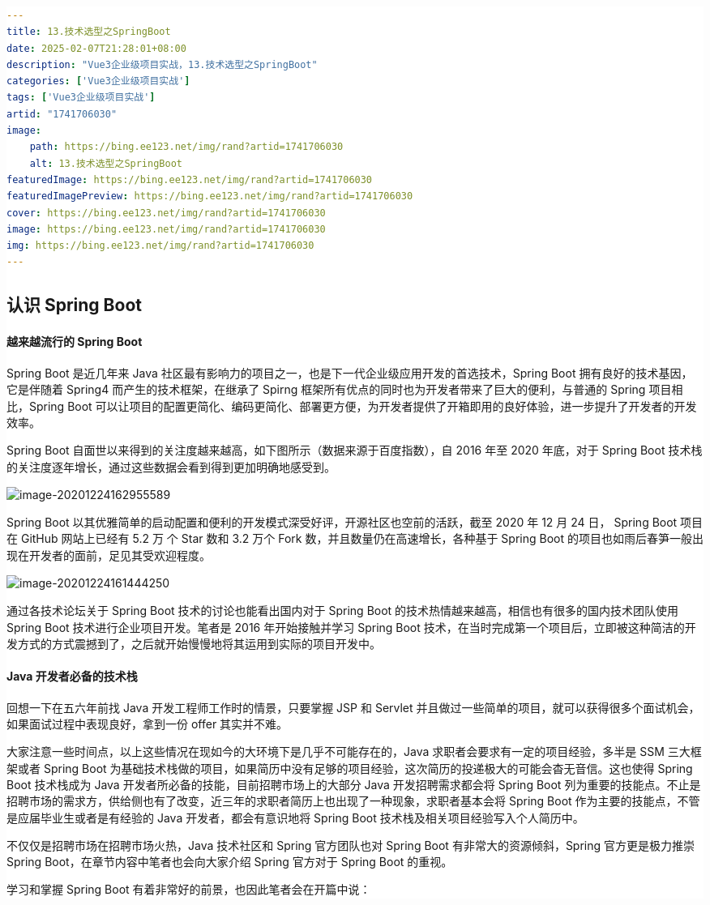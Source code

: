 ```yaml
---
title: 13.技术选型之SpringBoot
date: 2025-02-07T21:28:01+08:00
description: "Vue3企业级项目实战，13.技术选型之SpringBoot"
categories: ['Vue3企业级项目实战']
tags: ['Vue3企业级项目实战']
artid: "1741706030"
image:
    path: https://bing.ee123.net/img/rand?artid=1741706030
    alt: 13.技术选型之SpringBoot
featuredImage: https://bing.ee123.net/img/rand?artid=1741706030
featuredImagePreview: https://bing.ee123.net/img/rand?artid=1741706030
cover: https://bing.ee123.net/img/rand?artid=1741706030
image: https://bing.ee123.net/img/rand?artid=1741706030
img: https://bing.ee123.net/img/rand?artid=1741706030
---
```


## 认识 Spring Boot

#### 越来越流行的 Spring Boot

Spring Boot 是近几年来 Java 社区最有影响力的项目之一，也是下一代企业级应用开发的首选技术，Spring Boot 拥有良好的技术基因，它是伴随着 Spring4 而产生的技术框架，在继承了 Spirng 框架所有优点的同时也为开发者带来了巨大的便利，与普通的 Spring 项目相比，Spring Boot 可以让项目的配置更简化、编码更简化、部署更方便，为开发者提供了开箱即用的良好体验，进一步提升了开发者的开发效率。

Spring Boot 自面世以来得到的关注度越来越高，如下图所示（数据来源于百度指数），自 2016 年至 2020 年底，对于 Spring Boot 技术栈的关注度逐年增长，通过这些数据会看到得到更加明确地感受到。

![image-20201224162955589](https://p3-juejin.byteimg.com/tos-cn-i-k3u1fbpfcp/07507ed953d74ff5ba19c7b06e6b2c41~tplv-k3u1fbpfcp-zoom-1.image)

Spring Boot 以其优雅简单的启动配置和便利的开发模式深受好评，开源社区也空前的活跃，截至 2020 年 12 月 24 日， Spring Boot 项目在 GitHub 网站上已经有 5.2 万 个 Star 数和 3.2 万个 Fork 数，并且数量仍在高速增长，各种基于 Spring Boot 的项目也如雨后春笋一般出现在开发者的面前，足见其受欢迎程度。

![image-20201224161444250](https://p3-juejin.byteimg.com/tos-cn-i-k3u1fbpfcp/80e694474a6644a6bed56c32d0fed9e5~tplv-k3u1fbpfcp-zoom-1.image)

通过各技术论坛关于 Spring Boot 技术的讨论也能看出国内对于 Spring Boot 的技术热情越来越高，相信也有很多的国内技术团队使用 Spring Boot 技术进行企业项目开发。笔者是 2016 年开始接触并学习 Spring Boot 技术，在当时完成第一个项目后，立即被这种简洁的开发方式的方式震撼到了，之后就开始慢慢地将其运用到实际的项目开发中。

#### Java 开发者必备的技术栈

回想一下在五六年前找 Java 开发工程师工作时的情景，只要掌握 JSP 和 Servlet 并且做过一些简单的项目，就可以获得很多个面试机会，如果面试过程中表现良好，拿到一份 offer 其实并不难。

大家注意一些时间点，以上这些情况在现如今的大环境下是几乎不可能存在的，Java 求职者会要求有一定的项目经验，多半是 SSM 三大框架或者 Spring Boot 为基础技术栈做的项目，如果简历中没有足够的项目经验，这次简历的投递极大的可能会杳无音信。这也使得 Spring Boot 技术栈成为 Java 开发者所必备的技能，目前招聘市场上的大部分 Java 开发招聘需求都会将 Spring Boot 列为重要的技能点。不止是招聘市场的需求方，供给侧也有了改变，近三年的求职者简历上也出现了一种现象，求职者基本会将 Spring Boot 作为主要的技能点，不管是应届毕业生或者是有经验的 Java 开发者，都会有意识地将 Spring Boot 技术栈及相关项目经验写入个人简历中。

不仅仅是招聘市场在招聘市场火热，Java 技术社区和 Spring 官方团队也对 Spring Boot 有非常大的资源倾斜，Spring 官方更是极力推崇 Spring Boot，在章节内容中笔者也会向大家介绍 Spring 官方对于 Spring Boot 的重视。

学习和掌握 Spring Boot 有着非常好的前景，也因此笔者会在开篇中说：

